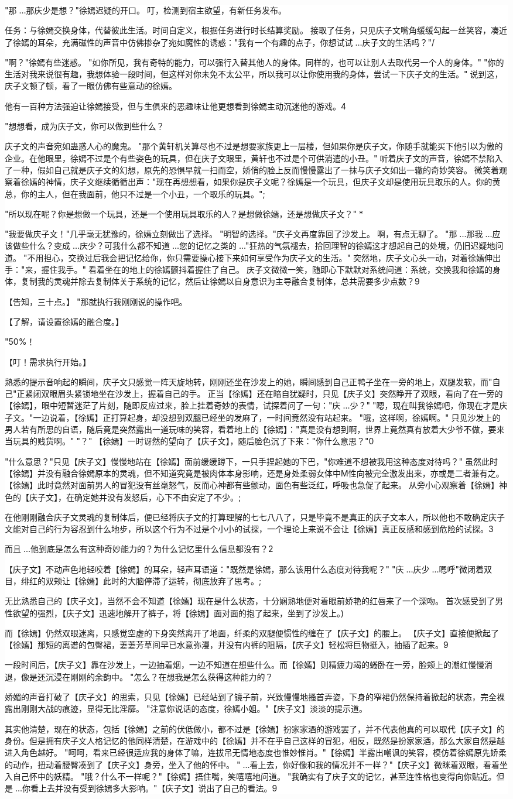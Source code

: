 "那 ...那庆少是想？"徐嫣迟疑的开口。 叮，检测到宿主欲望，有新任务发布。

任务：与徐嫣交换身体，代替彼此生活。时间自定义，根据任务进行时长结算奖励。 接取了任务，只见庆子文嘴角缓缓勾起一丝笑容，凑近了徐嫣的耳朵，充满磁性的声音中仿佛掺杂了宛如魔性的诱惑："我有一个有趣的点子，你想试试 ...庆子文的生活吗？"/

"啊？"徐嫣有些迷惑。 "如你所见，我有奇特的能力，可以强行入替其他人的身体。同样的，也可以让别人去取代另一个人的身体。" "你的生活对我来说很有趣，我想体验一段时间，但这样对你未免不太公平，所以我可以让你使用我的身体，尝试一下庆子文的生活。" 说到这，庆子文顿了顿，看了一眼仿佛有些意动的徐嫣。

他有一百种方法强迫让徐嫣接受，但与生俱来的恶趣味让他更想看到徐嫣主动沉迷他的游戏。4

"想想看，成为庆子文，你可以做到些什么？

庆子文的声音宛如蛊惑人心的魔鬼。 "那个黄轩机关算尽也不过是想要家族更上一层楼，但如果你是庆子文，你随手就能买下他引以为傲的企业。在他眼里，徐嫣不过是个有些姿色的玩具，但在庆子文眼里，黄轩也不过是个可供消遣的小丑。" 听着庆子文的声音，徐嫣不禁陷入了一种，假如自己就是庆子文的幻想，原先的恐惧早就一扫而空，娇俏的脸上反而慢慢露出了一抹与庆子文如出一辙的奇妙笑容。 微笑着观察着徐嫣的神情，庆子文继续循循出声："现在再想想看，如果你是庆子文呢？徐嫣是一个玩具，但庆子文却是使用玩具取乐的人。你的黄总，你的主人，但在我面前，他只不过是一个小丑，一个取乐的玩具。";

"所以现在呢？你是想做一个玩具，还是一个使用玩具取乐的人？是想做徐嫣，还是想做庆子文？" *

"我要做庆子文！"几乎毫无犹豫的，徐嫣立刻做出了选择。 "明智的选择。"庆子文再度靠回了沙发上。 啊，有点无聊了。 "那 ...那我 ...应该做些什么？变成 ...庆少？可我什么都不知道 ...您的记忆之类的 ..."狂热的气氛褪去，拾回理智的徐嫣这才想起自己的处境，仍旧迟疑地问道。 "不用担心，交换过后我会把记忆给你，你只需要操心接下来如何享受作为庆子文的生活。" 突然地，庆子文心头一动，对着徐嫣伸出手："来，握住我手。" 看着坐在的地上的徐嫣颤抖着握住了自己。 庆子文微微一笑，随即心下默默对系统问道：系统，交换我和徐嫣的身体，复制我的灵魂并除去复制体关于系统的记忆，然后让徐嫣以自身意识为主导融合复制体，总共需要多少点数？9

【告知，三十点。】 "那就执行我刚刚说的操作吧。

【了解，请设置徐嫣的融合度。】

"50%！

【叮！需求执行开始。】

熟悉的提示音响起的瞬间，庆子文只感觉一阵天旋地转，刚刚还坐在沙发上的她，瞬间感到自己正鸭子坐在一旁的地上，双腿发软，而"自己"正紧闭双眼眉头紧锁地坐在沙发上，握着自己的手。 正当【徐嫣】还在暗自犹疑时，只见【庆子文】突然睁开了双眼，看向了在一旁的【徐嫣】，眼中短暂迷茫了片刻，随即反应过来，脸上挂着奇妙的表情，试探着问了一句："庆 ...少？" "嗯，现在叫我徐嫣吧，你现在才是庆子文。"一边说着，【徐嫣】正打算起身，却没想到双腿已经坐的发麻了，一时间竟然没有站起来。 "哦，这样啊，徐嫣啊。" 只见沙发上的男人若有所思的自语，随后竟是突然露出一道玩味的笑容，看着地上的【徐嫣】："真是没有想到啊，世界上竟然真有放着大少爷不做，要来当玩具的贱货啊。" "？" 【徐嫣】一时讶然的望向了【庆子文】，随后脸色沉了下来："你什么意思？"0

"什么意思？"只见【庆子文】慢慢地站在【徐嫣】面前缓缓蹲下，一只手捏起她的下巴，"你难道不想被我用这种态度对待吗？" 虽然此时【徐嫣】并没有融合徐嫣原本的灵魂，但不知道究竟是被肉体本身影响，还是身处柔弱女体中M性向被完全激发出来，亦或是二者兼有之。【徐嫣】此时竟然对面前男人的冒犯没有丝毫怒气，反而心神都有些颤动，面色有些泛红，呼吸也急促了起来。 从旁小心观察着【徐嫣】神色的【庆子文】，在确定她并没有发怒后，心下不由安定了不少。;

在他刚刚融合庆子文灵魂的复制体后，便已经将庆子文的打算理解的七七八八了，只是毕竟不是真正的庆子文本人，所以他也不敢确定庆子文能对自己的行为容忍到什么地步，所以这个行为不过是个小小的试探，一个理论上来说不会让【徐嫣】真正反感和感到危险的试探。3

而且 ...他到底是怎么有这种奇妙能力的？为什么记忆里什么信息都没有？2

【庆子文】不动声色地轻咬着【徐嫣】的耳朵，轻声耳语道："既然是徐嫣，那么该用什么态度对待我呢？" "庆 ...庆少 ...嗯呼"微闭着双目，绯红的双颊让【徐嫣】此时的大脑停滞了运转，彻底放弃了思考。;

无比熟悉自己的【庆子文】，当然不会不知道【徐嫣】现在是什么状态，十分娴熟地便对着眼前娇艳的红唇来了一个深吻。 首次感受到了男性欲望的强烈，【庆子文】迅速地解开了裤子，将【徐嫣】面对面的抱了起来，坐到了沙发上。)

而【徐嫣】仍然双眼迷离，只感觉空虚的下身突然离开了地面，纤柔的双腿便惯性的缠在了【庆子文】的腰上。 【庆子文】直接便掀起了【徐嫣】那短的离谱的包臀裙，萋萋芳草间早已水意弥漫，并没有内裤的阻隔，【庆子文】轻松将巨物挺入，抽插了起来。9

一段时间后，【庆子文】靠在沙发上，一边抽着烟，一边不知道在想些什么。而【徐嫣】则精疲力竭的蜷卧在一旁，脸颊上的潮红慢慢消退，像是还沉浸在刚刚的余韵中。 "怎么？在想我是怎么获得这种能力的？

娇媚的声音打破了【庆子文】的思索，只见【徐嫣】已经站到了镜子前，兴致慢慢地搔首弄姿，下身的窄裙仍然保持着掀起的状态，完全裸露出刚刚大战的痕迹，显得无比淫靡。 "注意你说话的态度，徐嫣小姐。"【庆子文】淡淡的提示道。

其实他清楚，现在的状态，包括【徐嫣】之前的伏低做小，都不过是【徐嫣】扮家家酒的游戏罢了，并不代表他真的可以取代【庆子文】的身份。但是拥有庆子文人格记忆的他同样清楚，在游戏中的【徐嫣】并不在乎自己这样的冒犯，相反，既然是扮家家酒，那么大家自然是越进入角色越好。 "呵呵，看来已经很适应我的身体了嘛，连拔吊无情地态度也惟妙惟肖。"【徐嫣】半露出嘲讽的笑容，模仿着徐嫣原先娇柔的动作，扭动着腰臀凑到了【庆子文】身旁，坐入了他的怀中。 " ...看上去，你好像和我的情况并不一样？"【庆子文】微眯着双眼，看着坐入自己怀中的妖精。 "哦？什么不一样呢？"【徐嫣】捂住嘴，笑嘻嘻地问道。 "我确实有了庆子文的记忆，甚至连性格也变得向你贴近。但是 ...你看上去并没有受到徐嫣多大影响。"【庆子文】说出了自己的看法。9

